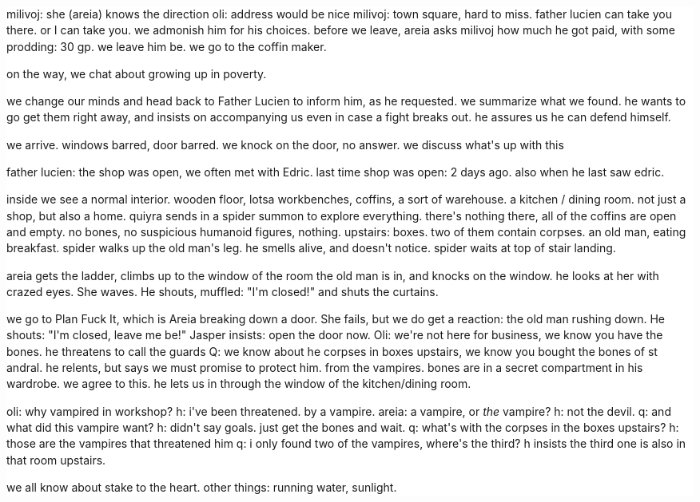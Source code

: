 milivoj: she (areia) knows the direction
oli: address would be nice
milivoj: town square, hard to miss. father lucien can take you there. or I can take you.
we admonish him for his choices.
before we leave, areia asks milivoj how much he got paid, with some prodding: 30 gp.
we leave him be.
we go to the coffin maker.

on the way, we chat about growing up in poverty.

we change our minds and head back to Father Lucien to inform him, as he requested. we summarize what we found. he wants to go get them right away, and insists on accompanying us even in case a fight breaks out. he assures us he can defend himself.

we arrive. windows barred, door barred. we knock on the door, no answer.
we discuss what's up with this

father lucien: the shop was open, we often met with Edric.
last time shop was open: 2 days ago. also when he last saw edric.

inside we see a normal interior. wooden floor, lotsa workbenches, coffins, a sort of warehouse. a kitchen / dining room. not just a shop, but also a home.
quiyra sends in a spider summon to explore everything. there's nothing there, all of the coffins are open and empty. no bones, no suspicious humanoid figures, nothing.
upstairs: boxes. two of them contain corpses.
an old man, eating breakfast.
spider walks up the old man's leg. he smells alive, and doesn't notice.
spider waits at top of stair landing.

areia gets the ladder, climbs up to the window of the room the old man is in, and knocks on the window. he looks at her with crazed eyes. She waves. He shouts, muffled: "I'm closed!" and shuts the curtains.

we go to Plan Fuck It, which is Areia breaking down a door. She fails, but we do get a reaction: the old man rushing down. He shouts: "I'm closed, leave me be!"
Jasper insists: open the door now.
Oli: we're not here for business, we know you have the bones.
he threatens to call the guards
Q: we know about he corpses in boxes upstairs, we know you bought the bones of st andral.
he relents, but says we must promise to protect him. from the vampires.
bones are in a secret compartment in his wardrobe. we agree to this.
he lets us in through the window of the kitchen/dining room.

oli: why vampired in workshop?
h: i've been threatened. by a vampire.
areia: a vampire, or *the* vampire?
h: not the devil.
q: and what did this vampire want?
h: didn't say goals. just get the bones and wait.
q: what's with the corpses in the boxes upstairs?
h: those are the vampires that threatened him
q: i only found two of the vampires, where's the third?
h insists the third one is also in that room upstairs.

we all know about stake to the heart. other things: running water, sunlight.
